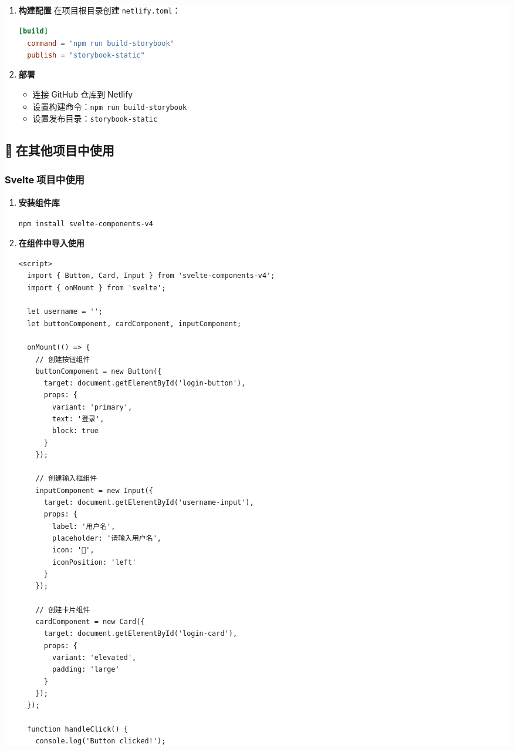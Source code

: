 1. **构建配置**
   在项目根目录创建 `netlify.toml`：
   ```toml
   [build]
     command = "npm run build-storybook"
     publish = "storybook-static"
   ```

2. **部署**
   - 连接 GitHub 仓库到 Netlify
   - 设置构建命令：`npm run build-storybook`
   - 设置发布目录：`storybook-static`

## 🔧 在其他项目中使用

### Svelte 项目中使用

1. **安装组件库**
   ```bash
   npm install svelte-components-v4
   ```

2. **在组件中导入使用**
   ```svelte
   <script>
     import { Button, Card, Input } from 'svelte-components-v4';
     import { onMount } from 'svelte';
     
     let username = '';
     let buttonComponent, cardComponent, inputComponent;
     
     onMount(() => {
       // 创建按钮组件
       buttonComponent = new Button({
         target: document.getElementById('login-button'),
         props: {
           variant: 'primary',
           text: '登录',
           block: true
         }
       });
       
       // 创建输入框组件
       inputComponent = new Input({
         target: document.getElementById('username-input'),
         props: {
           label: '用户名',
           placeholder: '请输入用户名',
           icon: '👤',
           iconPosition: 'left'
         }
       });
       
       // 创建卡片组件
       cardComponent = new Card({
         target: document.getElementById('login-card'),
         props: {
           variant: 'elevated',
           padding: 'large'
         }
       });
     });
     
     function handleClick() {
       console.log('Button clicked!');
   ```